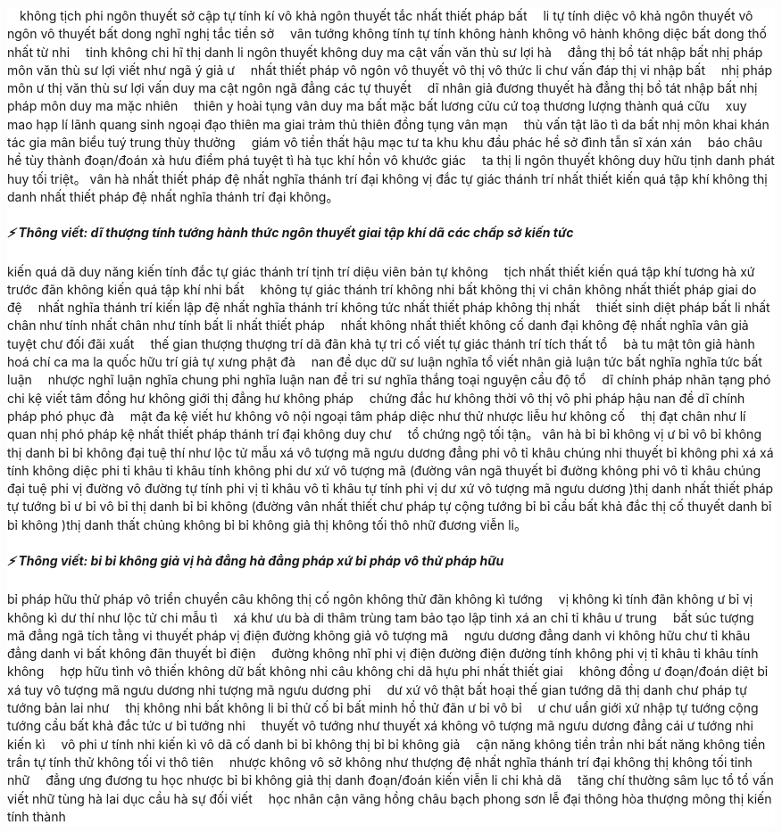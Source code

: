    　không tịch phi ngôn thuyết sở cập tự tính kí vô khả ngôn thuyết tắc nhất thiết pháp bất
   　li tự tính diệc vô khả ngôn thuyết vô ngôn vô thuyết bất dong nghĩ nghị tắc tiền sở
   　vân tướng không tính tự tính không hành không vô hành không diệc bất dong thố nhất từ nhi
   　tinh không chi hĩ thị danh li ngôn thuyết không duy ma cật vấn văn thù sư lợi hà
   　đẳng thị bồ tát nhập bất nhị pháp môn văn thù sư lợi viết như ngã ý giả ư
   　nhất thiết pháp vô ngôn vô thuyết vô thị vô thức li chư vấn đáp thị vi nhập bất
   　nhị pháp môn ư thị văn thù sư lợi vấn duy ma cật ngôn ngã đẳng các tự thuyết
   　dĩ nhân giả đương thuyết hà đẳng thị bồ tát nhập bất nhị pháp môn duy ma mặc nhiên
   　thiên y hoài tụng vân duy ma bất mặc bất lương cửu cứ toạ thương lượng thành quá cữu
   　xuy mao hạp lí lãnh quang sinh ngoại đạo thiên ma giai trảm thủ thiên đồng tụng vân mạn
   　thù vấn tật lão tì da bất nhị môn khai khán tác gia mân biểu tuý trung thùy thưởng
   　giám vô tiền thất hậu mạc tư ta khu khu đầu phác hề sở đình tẫn sĩ xán xán
   　báo châu hề tùy thành đoạn/đoán xà hưu điểm phá tuyệt tì hà tục khí hồn vô khước giác
   　ta thị li ngôn thuyết không duy hữu tịnh danh phát huy tối triệt。
vân hà nhất thiết pháp đệ nhất nghĩa thánh trí đại không vị đắc tự giác thánh trí nhất thiết
kiến quá tập khí không thị danh nhất thiết pháp đệ nhất nghĩa thánh trí đại không。
##### ⚡️ Thông viết: dĩ thượng tính tướng hành thức ngôn thuyết giai tập khí dã các chấp sở kiến tức
kiến quá dã duy năng kiến tính đắc tự giác thánh trí tịnh trí diệu viên bản tự không
   　tịch nhất thiết kiến quá tập khí tương hà xứ trước đãn không kiến quá tập khí nhi bất
   　không tự giác thánh trí không nhi bất không thị vi chân không nhất thiết pháp giai do đệ
   　nhất nghĩa thánh trí kiến lập đệ nhất nghĩa thánh trí không tức nhất thiết pháp không thị nhất
   　thiết sinh diệt pháp bất li nhất chân như tính nhất chân như tính bất li nhất thiết pháp
   　nhất không nhất thiết không cố danh đại không đệ nhất nghĩa vân giả tuyệt chư đối đãi xuất
   　thế gian thượng thượng trí dã đãn khả tự tri cố viết tự giác thánh trí tích thất tổ
   　bà tu mật tôn giả hành hoá chí ca ma la quốc hữu trí giả tự xưng phật đà
   　nan đề dục dữ sư luận nghĩa tổ viết nhân giả luận tức bất nghĩa nghĩa tức bất luận
   　nhược nghĩ luận nghĩa chung phi nghĩa luận nan đề tri sư nghĩa thắng toại nguyện cầu độ tổ
   　dĩ chính pháp nhãn tạng phó chi kệ viết tâm đồng hư không giới thị đẳng hư không pháp
   　chứng đắc hư không thời vô thị vô phi pháp hậu nan đề dĩ chính pháp phó phục đà
   　mật đa kệ viết hư không vô nội ngoại tâm pháp diệc như thử nhược liễu hư không cố
   　thị đạt chân như lí quan nhị phó pháp kệ nhất thiết pháp thánh trí đại không duy chư
   　tổ chứng ngộ tối tận。
vân hà bỉ bỉ không vị ư bỉ vô bỉ không thị danh bỉ bỉ không đại tuệ thí như
lộc tử mẫu xá vô tượng mã ngưu dương đẳng phi vô tỉ khâu chúng nhi thuyết bỉ không phi
xá xá tính không diệc phi tỉ khâu tỉ khâu tính không phi dư xứ vô tượng mã (đường vân ngã thuyết
bỉ đường không phi vô tỉ khâu chúng đại tuệ phi vị đường vô đường tự tính phi vị tỉ khâu vô tỉ khâu tự tính phi vị dư xứ vô tượng mã ngưu dương )thị danh
nhất thiết pháp tự tướng bỉ ư bỉ vô bỉ thị danh bỉ bỉ không (đường vân nhất thiết chư pháp tự cộng tướng bỉ
bỉ cầu bất khả đắc thị cố thuyết danh bỉ bỉ không )thị danh thất chủng không bỉ bỉ không giả thị không tối thô nhữ
đương viễn li。
##### ⚡️ Thông viết: bỉ bỉ không giả vị hà đẳng hà đẳng pháp xứ bỉ pháp vô thử pháp hữu
bỉ pháp hữu thử pháp vô triển chuyển câu không thị cố ngôn không thử đãn không kì tướng
   　vị không kì tính đãn không ư bỉ vị không kì dư thí như lộc tử chi mẫu tì
   　xá khư ưu bà di thâm trùng tam bảo tạo lập tinh xá an chỉ tỉ khâu ư trung
   　bất súc tượng mã đẳng ngã tích tằng vi thuyết pháp vị điện đường không giả vô tượng mã
   　ngưu dương đẳng danh vi không hữu chư tỉ khâu đẳng danh vi bất không đãn thuyết bỉ điện
   　đường không nhĩ phi vị điện đường điện đường tính không phi vị tỉ khâu tỉ khâu tính không
   　hợp hữu tình vô thiến không dữ bất không nhi câu không chi dã hựu phi nhất thiết giai
   　không đồng ư đoạn/đoán diệt bỉ xá tuy vô tượng mã ngưu dương nhi tượng mã ngưu dương phi
   　dư xứ vô thật bất hoại thế gian tướng dã thị danh chư pháp tự tướng bản lai như
   　thị không nhi bất không li bỉ thử cố bỉ bất minh hồ thử đãn ư bỉ vô bỉ
   　ư chư uẩn giới xứ nhập tự tướng cộng tướng cầu bất khả đắc tức ư bỉ tướng nhi
   　thuyết vô tướng như thuyết xá không vô tượng mã ngưu dương đẳng cái ư tướng nhi kiến kì
   　vô phi ư tính nhi kiến kì vô dã cố danh bỉ bỉ không thị bỉ bỉ không giả
   　cận năng không tiền trần nhi bất năng không tiền trần tự tính thử không tối vi thô tiên
   　nhược không vô sở không như thượng đệ nhất nghĩa thánh trí đại không thị không tối tinh nhữ
   　đẳng ưng đương tu học nhược bỉ bỉ không giả thị danh đoạn/đoán kiến viễn li chi khả dã
   　tăng chí thường sâm lục tổ tổ vấn viết nhữ tùng hà lai dục cầu hà sự đối viết
   　học nhân cận vãng hồng châu bạch phong sơn lễ đại thông hòa thượng mông thị kiến tính thành
